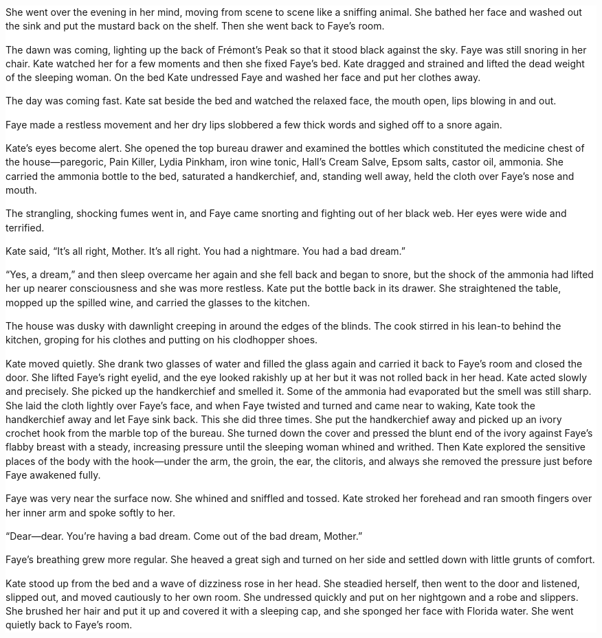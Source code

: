 She went over the evening in her mind, moving from scene to scene like a sniffing animal. She bathed her face and washed out the sink and put the mustard back on the shelf. Then she went back to Faye’s room.

The dawn was coming, lighting up the back of Frémont’s Peak so that it stood black against the sky. Faye was still snoring in her chair. Kate watched her for a few moments and then she fixed Faye’s bed. Kate dragged and strained and lifted the dead weight of the sleeping woman. On the bed Kate undressed Faye and washed her face and put her clothes away.

The day was coming fast. Kate sat beside the bed and watched the relaxed face, the mouth open, lips blowing in and out.

Faye made a restless movement and her dry lips slobbered a few thick words and sighed off to a snore again.

Kate’s eyes become alert. She opened the top bureau drawer and examined the bottles which constituted the medicine chest of the house—paregoric, Pain Killer, Lydia Pinkham, iron wine tonic, Hall’s Cream Salve, Epsom salts, castor oil, ammonia. She carried the ammonia bottle to the bed, saturated a handkerchief, and, standing well away, held the cloth over Faye’s nose and mouth.

The strangling, shocking fumes went in, and Faye came snorting and fighting out of her black web. Her eyes were wide and terrified.

Kate said, “It’s all right, Mother. It’s all right. You had a nightmare. You had a bad dream.”

“Yes, a dream,” and then sleep overcame her again and she fell back and began to snore, but the shock of the ammonia had lifted her up nearer consciousness and she was more restless. Kate put the bottle back in its drawer. She straightened the table, mopped up the spilled wine, and carried the glasses to the kitchen.

The house was dusky with dawnlight creeping in around the edges of the blinds. The cook stirred in his lean-to behind the kitchen, groping for his clothes and putting on his clodhopper shoes.

Kate moved quietly. She drank two glasses of water and filled the glass again and carried it back to Faye’s room and closed the door. She lifted Faye’s right eyelid, and the eye looked rakishly up at her but it was not rolled back in her head. Kate acted slowly and precisely. She picked up the handkerchief and smelled it. Some of the ammonia had evaporated but the smell was still sharp. She laid the cloth lightly over Faye’s face, and when Faye twisted and turned and came near to waking, Kate took the handkerchief away and let Faye sink back. This she did three times. She put the handkerchief away and picked up an ivory crochet hook from the marble top of the bureau. She turned down the cover and pressed the blunt end of the ivory against Faye’s flabby breast with a steady, increasing pressure until the sleeping woman whined and writhed. Then Kate explored the sensitive places of the body with the hook—under the arm, the groin, the ear, the clitoris, and always she removed the pressure just before Faye awakened fully.

Faye was very near the surface now. She whined and sniffled and tossed. Kate stroked her forehead and ran smooth fingers over her inner arm and spoke softly to her.

“Dear—dear. You’re having a bad dream. Come out of the bad dream, Mother.”

Faye’s breathing grew more regular. She heaved a great sigh and turned on her side and settled down with little grunts of comfort.

Kate stood up from the bed and a wave of dizziness rose in her head. She steadied herself, then went to the door and listened, slipped out, and moved cautiously to her own room. She undressed quickly and put on her nightgown and a robe and slippers. She brushed her hair and put it up and covered it with a sleeping cap, and she sponged her face with Florida water. She went quietly back to Faye’s room.
